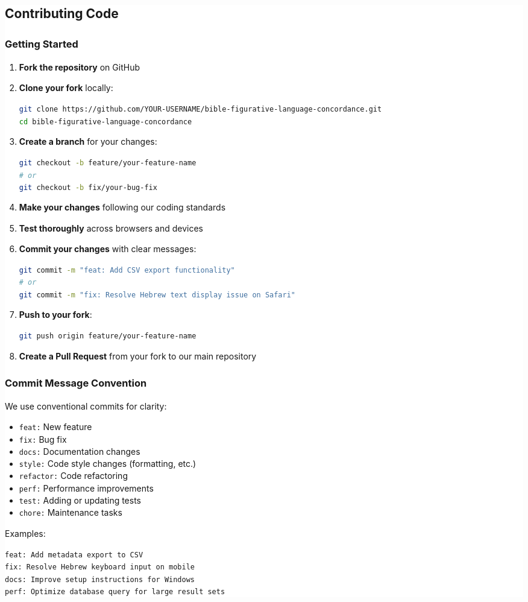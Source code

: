 
## Contributing Code

### Getting Started

1. **Fork the repository** on GitHub
2. **Clone your fork** locally:
   ```bash
   git clone https://github.com/YOUR-USERNAME/bible-figurative-language-concordance.git
   cd bible-figurative-language-concordance
   ```

3. **Create a branch** for your changes:
   ```bash
   git checkout -b feature/your-feature-name
   # or
   git checkout -b fix/your-bug-fix
   ```

4. **Make your changes** following our coding standards

5. **Test thoroughly** across browsers and devices

6. **Commit your changes** with clear messages:
   ```bash
   git commit -m "feat: Add CSV export functionality"
   # or
   git commit -m "fix: Resolve Hebrew text display issue on Safari"
   ```

7. **Push to your fork**:
   ```bash
   git push origin feature/your-feature-name
   ```

8. **Create a Pull Request** from your fork to our main repository

### Commit Message Convention

We use conventional commits for clarity:

- `feat:` New feature
- `fix:` Bug fix
- `docs:` Documentation changes
- `style:` Code style changes (formatting, etc.)
- `refactor:` Code refactoring
- `perf:` Performance improvements
- `test:` Adding or updating tests
- `chore:` Maintenance tasks

Examples:
```bash
feat: Add metadata export to CSV
fix: Resolve Hebrew keyboard input on mobile
docs: Improve setup instructions for Windows
perf: Optimize database query for large result sets
```
